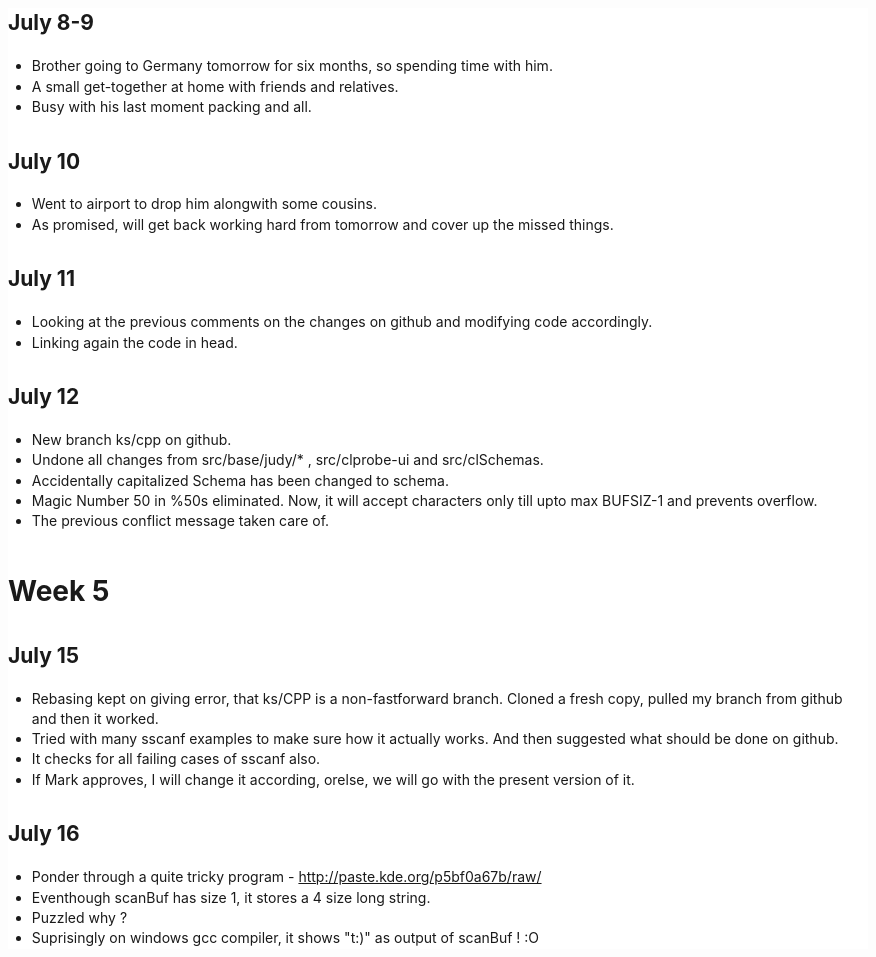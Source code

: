 ## July 8-9

-   Brother going to Germany tomorrow for six months, so spending time
    with him.
-   A small get-together at home with friends and relatives.
-   Busy with his last moment packing and all.

## July 10

-   Went to airport to drop him alongwith some cousins.
-   As promised, will get back working hard from tomorrow and cover up
    the missed things.

## July 11

-   Looking at the previous comments on the changes on github and
    modifying code accordingly.
-   Linking again the code in head.

## July 12

-   New branch ks/cpp on github.
-   Undone all changes from src/base/judy/\* , src/clprobe-ui and
    src/clSchemas.
-   Accidentally capitalized Schema has been changed to schema.
-   Magic Number 50 in %50s eliminated. Now, it will accept characters
    only till upto max BUFSIZ-1 and prevents overflow.
-   The previous conflict message taken care of.

# Week 5

## July 15

-   Rebasing kept on giving error, that ks/CPP is a non-fastforward
    branch. Cloned a fresh copy, pulled my branch from github and then
    it worked.
-   Tried with many sscanf examples to make sure how it actually works.
    And then suggested what should be done on github.
-   It checks for all failing cases of sscanf also.
-   If Mark approves, I will change it according, orelse, we will go
    with the present version of it.

## July 16

-   Ponder through a quite tricky program -
    <http://paste.kde.org/p5bf0a67b/raw/>
-   Eventhough scanBuf has size 1, it stores a 4 size long string.
-   Puzzled why ?
-   Suprisingly on windows gcc compiler, it shows "t:)" as output of
    scanBuf ! :O
